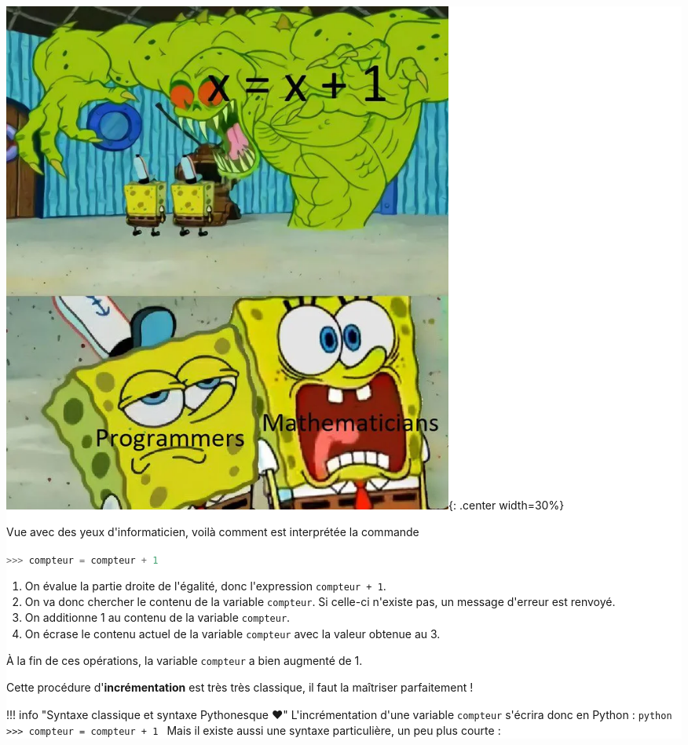 ![image](data/memex.png){: .center width=30%}

Vue avec des yeux d'informaticien, voilà comment est interprétée la commande
```python
>>> compteur = compteur + 1
```

1. On évalue la partie droite de l'égalité, donc l'expression ```compteur + 1```.
2. On va donc chercher le contenu de la variable ```compteur```. Si celle-ci n'existe pas, un message d'erreur est renvoyé.
3. On additionne 1 au contenu de la variable ```compteur```.
4. On écrase le contenu actuel de la variable ```compteur``` avec la valeur obtenue au 3.   

À la fin de ces opérations, la variable ```compteur``` a bien augmenté de 1.

Cette procédure d'**incrémentation** est très très classique, il faut la maîtriser parfaitement !


!!! info "Syntaxe classique et syntaxe Pythonesque :heart:"
    L'incrémentation d'une variable ```compteur``` s'écrira donc en Python :
    ```python
    >>> compteur = compteur + 1
    ```
    Mais il existe aussi une syntaxe particulière, un peu plus courte :
